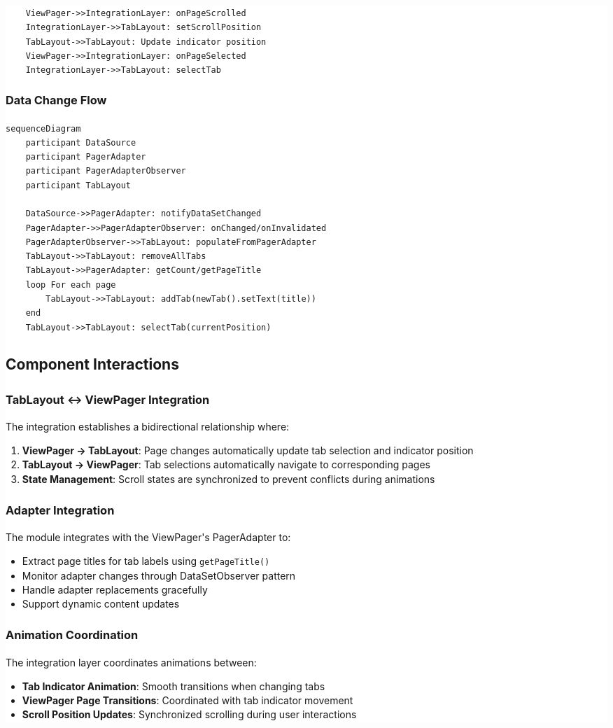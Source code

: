 ```mermaid
    ViewPager->>IntegrationLayer: onPageScrolled
    IntegrationLayer->>TabLayout: setScrollPosition
    TabLayout->>TabLayout: Update indicator position
    ViewPager->>IntegrationLayer: onPageSelected
    IntegrationLayer->>TabLayout: selectTab
```

### Data Change Flow

```mermaid
sequenceDiagram
    participant DataSource
    participant PagerAdapter
    participant PagerAdapterObserver
    participant TabLayout
    
    DataSource->>PagerAdapter: notifyDataSetChanged
    PagerAdapter->>PagerAdapterObserver: onChanged/onInvalidated
    PagerAdapterObserver->>TabLayout: populateFromPagerAdapter
    TabLayout->>TabLayout: removeAllTabs
    TabLayout->>PagerAdapter: getCount/getPageTitle
    loop For each page
        TabLayout->>TabLayout: addTab(newTab().setText(title))
    end
    TabLayout->>TabLayout: selectTab(currentPosition)
```

## Component Interactions

### TabLayout ↔ ViewPager Integration

The integration establishes a bidirectional relationship where:

1. **ViewPager → TabLayout**: Page changes automatically update tab selection and indicator position
2. **TabLayout → ViewPager**: Tab selections automatically navigate to corresponding pages
3. **State Management**: Scroll states are synchronized to prevent conflicts during animations

### Adapter Integration

The module integrates with the ViewPager's PagerAdapter to:

- Extract page titles for tab labels using `getPageTitle()`
- Monitor adapter changes through DataSetObserver pattern
- Handle adapter replacements gracefully
- Support dynamic content updates

### Animation Coordination

The integration layer coordinates animations between:

- **Tab Indicator Animation**: Smooth transitions when changing tabs
- **ViewPager Page Transitions**: Coordinated with tab indicator movement
- **Scroll Position Updates**: Synchronized scrolling during user interactions
